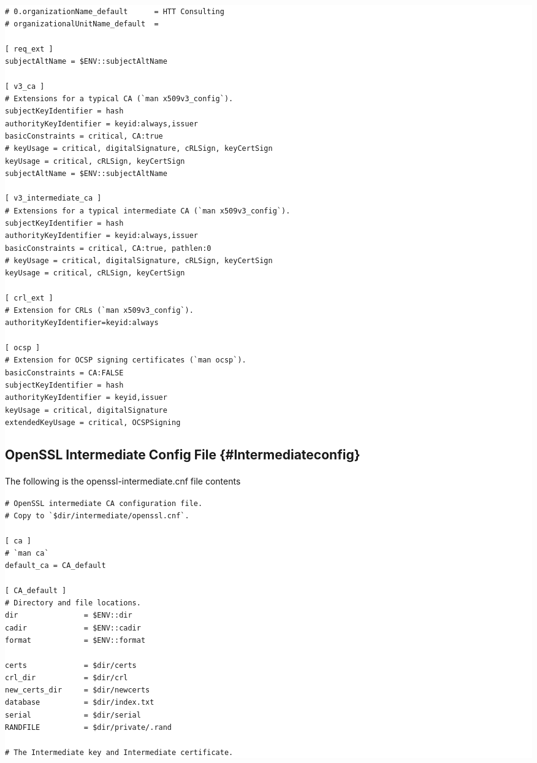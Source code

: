 ~~~~
# 0.organizationName_default      = HTT Consulting
# organizationalUnitName_default  =

[ req_ext ]
subjectAltName = $ENV::subjectAltName

[ v3_ca ]
# Extensions for a typical CA (`man x509v3_config`).
subjectKeyIdentifier = hash
authorityKeyIdentifier = keyid:always,issuer
basicConstraints = critical, CA:true
# keyUsage = critical, digitalSignature, cRLSign, keyCertSign
keyUsage = critical, cRLSign, keyCertSign
subjectAltName = $ENV::subjectAltName

[ v3_intermediate_ca ]
# Extensions for a typical intermediate CA (`man x509v3_config`).
subjectKeyIdentifier = hash
authorityKeyIdentifier = keyid:always,issuer
basicConstraints = critical, CA:true, pathlen:0
# keyUsage = critical, digitalSignature, cRLSign, keyCertSign
keyUsage = critical, cRLSign, keyCertSign

[ crl_ext ]
# Extension for CRLs (`man x509v3_config`).
authorityKeyIdentifier=keyid:always

[ ocsp ]
# Extension for OCSP signing certificates (`man ocsp`).
basicConstraints = CA:FALSE
subjectKeyIdentifier = hash
authorityKeyIdentifier = keyid,issuer
keyUsage = critical, digitalSignature
extendedKeyUsage = critical, OCSPSigning

~~~~


## OpenSSL Intermediate Config File {#Intermediateconfig}

The following is the openssl-intermediate.cnf file contents

~~~~
# OpenSSL intermediate CA configuration file.
# Copy to `$dir/intermediate/openssl.cnf`.

[ ca ]
# `man ca`
default_ca = CA_default

[ CA_default ]
# Directory and file locations.
dir               = $ENV::dir
cadir             = $ENV::cadir
format            = $ENV::format

certs             = $dir/certs
crl_dir           = $dir/crl
new_certs_dir     = $dir/newcerts
database          = $dir/index.txt
serial            = $dir/serial
RANDFILE          = $dir/private/.rand

# The Intermediate key and Intermediate certificate.
~~~~